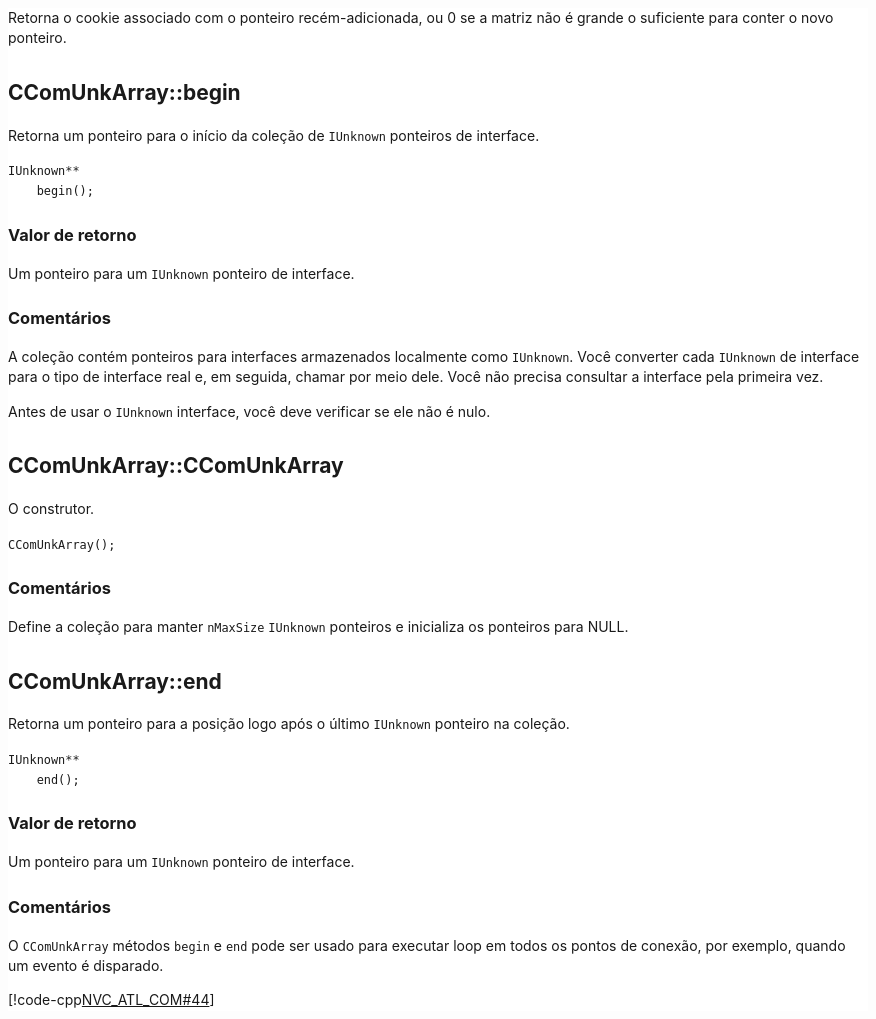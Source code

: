 Retorna o cookie associado com o ponteiro recém-adicionada, ou 0 se a matriz não é grande o suficiente para conter o novo ponteiro.

##  <a name="begin"></a>  CComUnkArray::begin

Retorna um ponteiro para o início da coleção de `IUnknown` ponteiros de interface.

```
IUnknown**
    begin();
```

### <a name="return-value"></a>Valor de retorno

Um ponteiro para um `IUnknown` ponteiro de interface.

### <a name="remarks"></a>Comentários

A coleção contém ponteiros para interfaces armazenados localmente como `IUnknown`. Você converter cada `IUnknown` de interface para o tipo de interface real e, em seguida, chamar por meio dele. Você não precisa consultar a interface pela primeira vez.

Antes de usar o `IUnknown` interface, você deve verificar se ele não é nulo.

##  <a name="ccomunkarray"></a>  CComUnkArray::CComUnkArray

O construtor.

```
CComUnkArray();
```

### <a name="remarks"></a>Comentários

Define a coleção para manter `nMaxSize` `IUnknown` ponteiros e inicializa os ponteiros para NULL.

##  <a name="end"></a>  CComUnkArray::end

Retorna um ponteiro para a posição logo após o último `IUnknown` ponteiro na coleção.

```
IUnknown**
    end();
```

### <a name="return-value"></a>Valor de retorno

Um ponteiro para um `IUnknown` ponteiro de interface.

### <a name="remarks"></a>Comentários

O `CComUnkArray` métodos `begin` e `end` pode ser usado para executar loop em todos os pontos de conexão, por exemplo, quando um evento é disparado.

[!code-cpp[NVC_ATL_COM#44](../../atl/codesnippet/cpp/ccomunkarray-class_1.cpp)]
